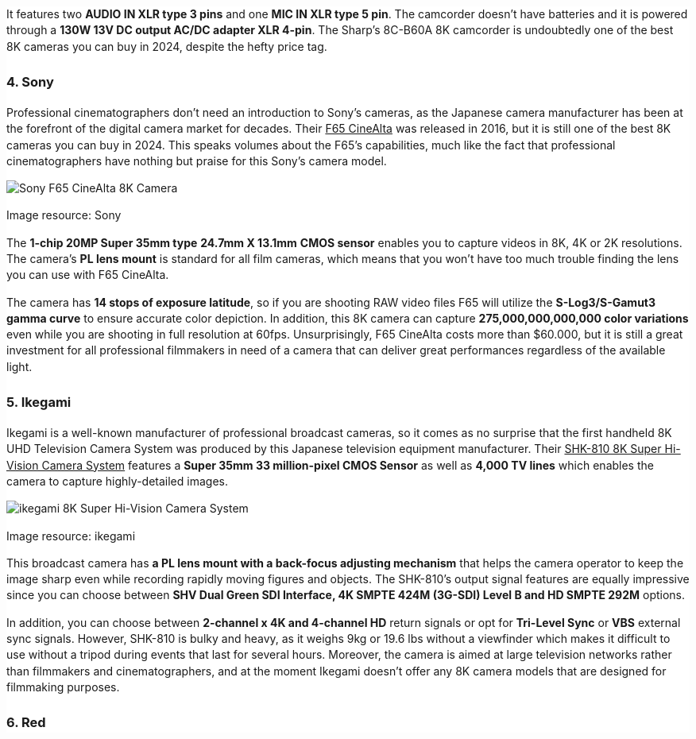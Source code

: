 It features two **AUDIO IN XLR type 3 pins** and one **MIC IN XLR type 5 pin**. The camcorder doesn’t have batteries and it is powered through a **130W 13V DC output AC/DC adapter XLR 4-pin**. The Sharp’s 8C-B60A 8K camcorder is undoubtedly one of the best 8K cameras you can buy in 2024, despite the hefty price tag.

### 4\. Sony

Professional cinematographers don’t need an introduction to Sony’s cameras, as the Japanese camera manufacturer has been at the forefront of the digital camera market for decades. Their [F65 CineAlta](https://pro.sony/ue%5FUS/products/digital-cinema-cameras/f65#SATD501220TheF65Cinealta-f65) was released in 2016, but it is still one of the best 8K cameras you can buy in 2024\. This speaks volumes about the F65’s capabilities, much like the fact that professional cinematographers have nothing but praise for this Sony’s camera model.

![Sony F65 CineAlta 8K Camera](https://images.wondershare.com/filmora/article-images/sony-f65-cineAlta-8k-camera.jpg)

Image resource: Sony

The **1-chip 20MP Super 35mm type** **24.7mm X 13.1mm** **CMOS sensor** enables you to capture videos in 8K, 4K or 2K resolutions. The camera’s **PL lens mount** is standard for all film cameras, which means that you won’t have too much trouble finding the lens you can use with F65 CineAlta.

The camera has **14 stops of exposure latitude**, so if you are shooting RAW video files F65 will utilize the **S-Log3/S-Gamut3 gamma curve** to ensure accurate color depiction. In addition, this 8K camera can capture **275,000,000,000,000 color variations** even while you are shooting in full resolution at 60fps. Unsurprisingly, F65 CineAlta costs more than $60.000, but it is still a great investment for all professional filmmakers in need of a camera that can deliver great performances regardless of the available light.

### 5\. Ikegami

Ikegami is a well-known manufacturer of professional broadcast cameras, so it comes as no surprise that the first handheld 8K UHD Television Camera System was produced by this Japanese television equipment manufacturer. Their [SHK-810 8K Super Hi-Vision Camera System](https://www.ikegami.com/archives/menu1/shk-810) features a **Super 35mm 33 million-pixel CMOS Sensor** as well as **4,000 TV lines** which enables the camera to capture highly-detailed images.

![ikegami 8K Super Hi-Vision Camera System](https://images.wondershare.com/filmora/article-images/ikegami-8k-super-hi-vision-camera-system.jpg)

Image resource: ikegami

This broadcast camera has **a PL lens mount with a back-focus adjusting mechanism** that helps the camera operator to keep the image sharp even while recording rapidly moving figures and objects. The SHK-810’s output signal features are equally impressive since you can choose between **SHV Dual Green SDI Interface, 4K SMPTE 424M (3G-SDI) Level B and HD SMPTE 292M** options.

In addition, you can choose between **2-channel x 4K and 4-channel HD** return signals or opt for **Tri-Level Sync** or **VBS** external sync signals. However, SHK-810 is bulky and heavy, as it weighs 9kg or 19.6 lbs without a viewfinder which makes it difficult to use without a tripod during events that last for several hours. Moreover, the camera is aimed at large television networks rather than filmmakers and cinematographers, and at the moment Ikegami doesn’t offer any 8K camera models that are designed for filmmaking purposes.

### 6\. Red
